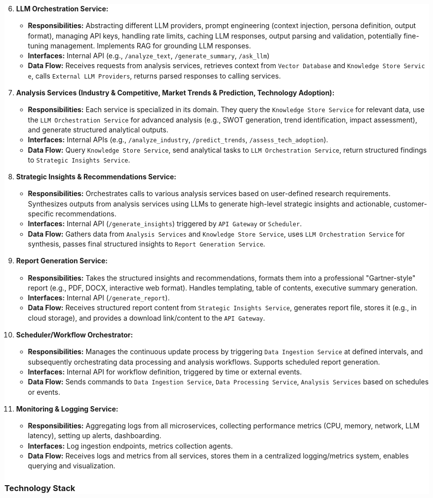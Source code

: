 6.  **LLM Orchestration Service:**
    *   **Responsibilities:** Abstracting different LLM providers, prompt engineering (context injection, persona definition, output format), managing API keys, handling rate limits, caching LLM responses, output parsing and validation, potentially fine-tuning management. Implements RAG for grounding LLM responses.
    *   **Interfaces:** Internal API (e.g., `/analyze_text`, `/generate_summary`, `/ask_llm`)
    *   **Data Flow:** Receives requests from analysis services, retrieves context from `Vector Database` and `Knowledge Store Service`, calls `External LLM Providers`, returns parsed responses to calling services.

7.  **Analysis Services (Industry & Competitive, Market Trends & Prediction, Technology Adoption):**
    *   **Responsibilities:** Each service is specialized in its domain. They query the `Knowledge Store Service` for relevant data, use the `LLM Orchestration Service` for advanced analysis (e.g., SWOT generation, trend identification, impact assessment), and generate structured analytical outputs.
    *   **Interfaces:** Internal APIs (e.g., `/analyze_industry`, `/predict_trends`, `/assess_tech_adoption`).
    *   **Data Flow:** Query `Knowledge Store Service`, send analytical tasks to `LLM Orchestration Service`, return structured findings to `Strategic Insights Service`.

8.  **Strategic Insights & Recommendations Service:**
    *   **Responsibilities:** Orchestrates calls to various analysis services based on user-defined research requirements. Synthesizes outputs from analysis services using LLMs to generate high-level strategic insights and actionable, customer-specific recommendations.
    *   **Interfaces:** Internal API (`/generate_insights`) triggered by `API Gateway` or `Scheduler`.
    *   **Data Flow:** Gathers data from `Analysis Services` and `Knowledge Store Service`, uses `LLM Orchestration Service` for synthesis, passes final structured insights to `Report Generation Service`.

9.  **Report Generation Service:**
    *   **Responsibilities:** Takes the structured insights and recommendations, formats them into a professional "Gartner-style" report (e.g., PDF, DOCX, interactive web format). Handles templating, table of contents, executive summary generation.
    *   **Interfaces:** Internal API (`/generate_report`).
    *   **Data Flow:** Receives structured report content from `Strategic Insights Service`, generates report file, stores it (e.g., in cloud storage), and provides a download link/content to the `API Gateway`.

10. **Scheduler/Workflow Orchestrator:**
    *   **Responsibilities:** Manages the continuous update process by triggering `Data Ingestion Service` at defined intervals, and subsequently orchestrating data processing and analysis workflows. Supports scheduled report generation.
    *   **Interfaces:** Internal API for workflow definition, triggered by time or external events.
    *   **Data Flow:** Sends commands to `Data Ingestion Service`, `Data Processing Service`, `Analysis Services` based on schedules or events.

11. **Monitoring & Logging Service:**
    *   **Responsibilities:** Aggregating logs from all microservices, collecting performance metrics (CPU, memory, network, LLM latency), setting up alerts, dashboarding.
    *   **Interfaces:** Log ingestion endpoints, metrics collection agents.
    *   **Data Flow:** Receives logs and metrics from all services, stores them in a centralized logging/metrics system, enables querying and visualization.

### Technology Stack
